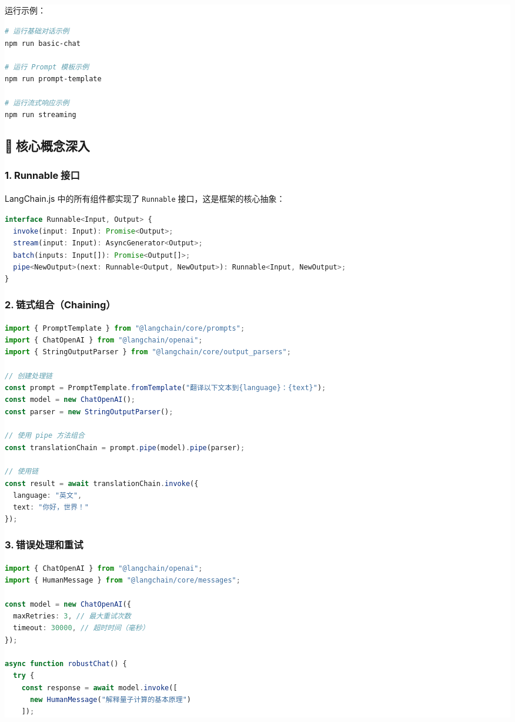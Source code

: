 运行示例：

```bash
# 运行基础对话示例
npm run basic-chat

# 运行 Prompt 模板示例
npm run prompt-template

# 运行流式响应示例
npm run streaming
```

## 🔧 核心概念深入

### 1. Runnable 接口

LangChain.js 中的所有组件都实现了 `Runnable` 接口，这是框架的核心抽象：

```typescript
interface Runnable<Input, Output> {
  invoke(input: Input): Promise<Output>;
  stream(input: Input): AsyncGenerator<Output>;
  batch(inputs: Input[]): Promise<Output[]>;
  pipe<NewOutput>(next: Runnable<Output, NewOutput>): Runnable<Input, NewOutput>;
}
```

### 2. 链式组合（Chaining）

```typescript
import { PromptTemplate } from "@langchain/core/prompts";
import { ChatOpenAI } from "@langchain/openai";
import { StringOutputParser } from "@langchain/core/output_parsers";

// 创建处理链
const prompt = PromptTemplate.fromTemplate("翻译以下文本到{language}：{text}");
const model = new ChatOpenAI();
const parser = new StringOutputParser();

// 使用 pipe 方法组合
const translationChain = prompt.pipe(model).pipe(parser);

// 使用链
const result = await translationChain.invoke({
  language: "英文",
  text: "你好，世界！"
});
```

### 3. 错误处理和重试

```typescript
import { ChatOpenAI } from "@langchain/openai";
import { HumanMessage } from "@langchain/core/messages";

const model = new ChatOpenAI({
  maxRetries: 3, // 最大重试次数
  timeout: 30000, // 超时时间（毫秒）
});

async function robustChat() {
  try {
    const response = await model.invoke([
      new HumanMessage("解释量子计算的基本原理")
    ]);
```